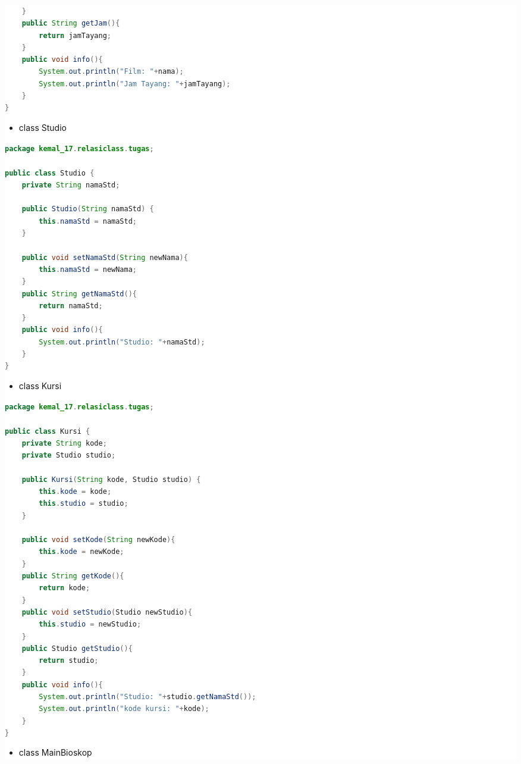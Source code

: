 ```java
    }
    public String getJam(){
        return jamTayang;
    }
    public void info(){
        System.out.println("Film: "+nama);
        System.out.println("Jam Tayang: "+jamTayang);
    }
}
```
- class Studio
```java
package kemal_17.relasiclass.tugas;

public class Studio {
    private String namaStd;

    public Studio(String namaStd) {
        this.namaStd = namaStd;
    }
    
    public void setNamaStd(String newNama){
        this.namaStd = newNama;
    }
    public String getNamaStd(){
        return namaStd;
    }
    public void info(){
        System.out.println("Studio: "+namaStd);
    }
}
```
- class Kursi
```java
package kemal_17.relasiclass.tugas;

public class Kursi {
    private String kode;
    private Studio studio;

    public Kursi(String kode, Studio studio) {
        this.kode = kode;
        this.studio = studio;
    }
    
    public void setKode(String newKode){
        this.kode = newKode;
    }
    public String getKode(){
        return kode;
    }
    public void setStudio(Studio newStudio){
        this.studio = newStudio;
    }
    public Studio getStudio(){
        return studio;
    }
    public void info(){
        System.out.println("Studio: "+studio.getNamaStd());
        System.out.println("kode kursi: "+kode);
    }
}
```
- class MainBioskop